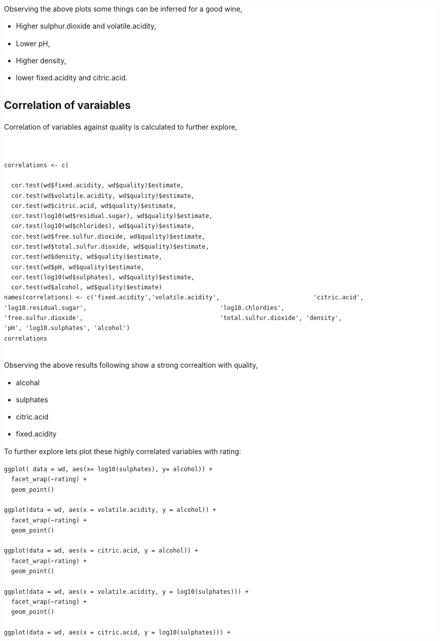 
Observing the above plots some things can be inferred for a good wine,

* Higher sulphur.dioxide and volatile.acidity,

* Lower pH,

* Higher density,

* lower fixed.acidity and citric.acid.

## Correlation of varaiables

Correlation of variables against quality is calculated to further explore,
```{r}


correlations <- c(
  
  cor.test(wd$fixed.acidity, wd$quality)$estimate,
  cor.test(wd$volatile.acidity, wd$quality)$estimate,
  cor.test(wd$citric.acid, wd$quality)$estimate,
  cor.test(log10(wd$residual.sugar), wd$quality)$estimate,
  cor.test(log10(wd$chlorides), wd$quality)$estimate,
  cor.test(wd$free.sulfur.dioxide, wd$quality)$estimate,
  cor.test(wd$total.sulfur.dioxide, wd$quality)$estimate,
  cor.test(wd$density, wd$quality)$estimate,
  cor.test(wd$pH, wd$quality)$estimate,
  cor.test(log10(wd$sulphates), wd$quality)$estimate,
  cor.test(wd$alcohol, wd$quality)$estimate)
names(correlations) <- c('fixed.acidity','volatile.acidity',                          'citric.acid',                                              'log10.residual.sugar',                                     'log10.chlordies',                                          'free.sulfur.dioxide',                                      'total.sulfur.dioxide', 'density',                          'pH', 'log10.sulphates', 'alcohol')
correlations
  
```


 Observing the above results following show a strong correaltion with quality,
 
* alcohal

* sulphates

* citric.acid

* fixed.acidity

To further explore lets plot these highly correlated variables with rating:

```{r}
ggplot( data = wd, aes(x= log10(sulphates), y= alcohol)) + 
  facet_wrap(~rating) +
  geom_point()

ggplot(data = wd, aes(x = volatile.acidity, y = alcohol)) +
  facet_wrap(~rating) +
  geom_point()

ggplot(data = wd, aes(x = citric.acid, y = alcohol)) +
  facet_wrap(~rating) +
  geom_point()

ggplot(data = wd, aes(x = volatile.acidity, y = log10(sulphates))) +
  facet_wrap(~rating) +
  geom_point()

ggplot(data = wd, aes(x = citric.acid, y = log10(sulphates))) +
```